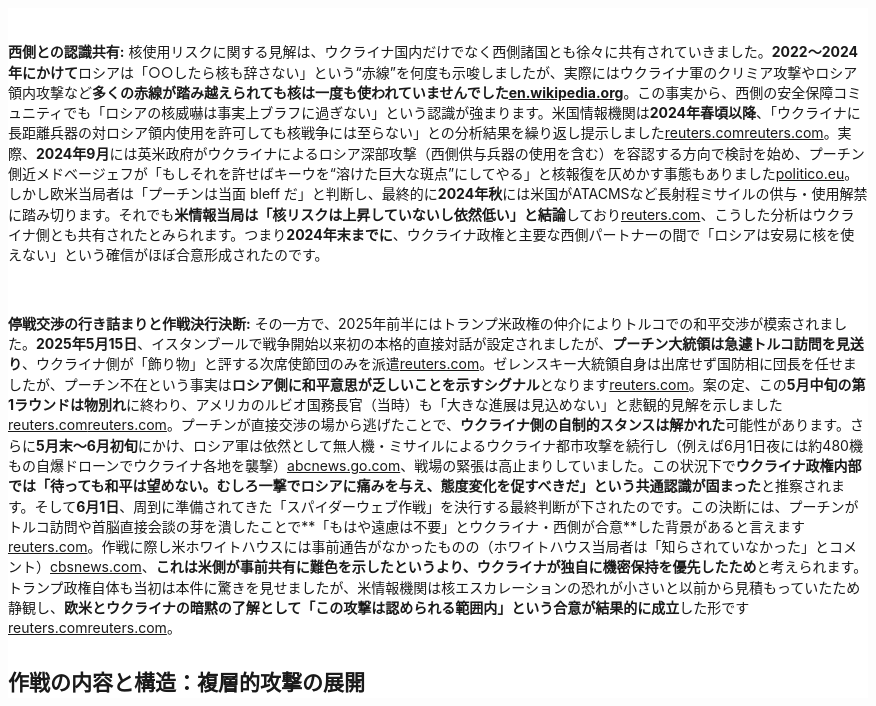  

**西側との認識共有:** 核使用リスクに関する見解は、ウクライナ国内だけでなく西側諸国とも徐々に共有されていきました。**2022～2024年にかけて**ロシアは「○○したら核も辞さない」という“赤線”を何度も示唆しましたが、実際にはウクライナ軍のクリミア攻撃やロシア領内攻撃など**多くの赤線が踏み越えられても核は一度も使われていませんでした[en.wikipedia.org](https://en.wikipedia.org/wiki/Nuclear_risk_during_the_Russian_invasion_of_Ukraine#:~:text=possibility%20of%20Russia%20using%20tactical,risk%20of%20a%20%20190)**。この事実から、西側の安全保障コミュニティでも「ロシアの核威嚇は事実上ブラフに過ぎない」という認識が強まります。米国情報機関は**2024年春頃以降**、「ウクライナに長距離兵器の対ロシア領内使用を許可しても核戦争には至らない」との分析結果を繰り返し提示しました[reuters.com](https://www.reuters.com/world/europe/nuclear-attack-unlikely-despite-putins-warnings-us-intelligence-says-2024-11-27/#:~:text=NEW%20YORK%2FWASHINGTON%2C%20Nov%2027%20,intelligence%20told%20Reuters)[reuters.com](https://www.reuters.com/world/europe/nuclear-attack-unlikely-despite-putins-warnings-us-intelligence-says-2024-11-27/#:~:text=A%20series%20of%20intelligence%20assessments,speak%20freely%20about%20sensitive%20intelligence)。実際、**2024年9月**には英米政府がウクライナによるロシア深部攻撃（西側供与兵器の使用を含む）を容認する方向で検討を始め、プーチン側近メドベージェフが「もしそれを許せばキーウを“溶けた巨大な斑点”にしてやる」と核報復を仄めかす事態もありました[politico.eu](https://www.politico.eu/article/russia-dmitry-medvedev-ukraine-kyiv-war-giant-melted-spot-threat/#:~:text=The%20threat%20by%20Dmitry%20Medvedev%2C,targets%20farther%20into%20Russian%20territory)。しかし欧米当局者は「プーチンは当面 bleff だ」と判断し、最終的に**2024年秋**には米国がATACMSなど長射程ミサイルの供与・使用解禁に踏み切ります。それでも**米情報当局は「核リスクは上昇していないし依然低い」と結論**しており[reuters.com](https://www.reuters.com/world/europe/nuclear-attack-unlikely-despite-putins-warnings-us-intelligence-says-2024-11-27/#:~:text=NEW%20YORK%2FWASHINGTON%2C%20Nov%2027%20,intelligence%20told%20Reuters)、こうした分析はウクライナ側とも共有されたとみられます。つまり**2024年末までに**、ウクライナ政権と主要な西側パートナーの間で「ロシアは安易に核を使えない」という確信がほぼ合意形成されたのです。

 

**停戦交渉の行き詰まりと作戦決行決断:** その一方で、2025年前半にはトランプ米政権の仲介によりトルコでの和平交渉が模索されました。**2025年5月15日**、イスタンブールで戦争開始以来初の本格的直接対話が設定されましたが、**プーチン大統領は急遽トルコ訪問を見送り**、ウクライナ側が「飾り物」と評する次席使節団のみを派遣[reuters.com](https://www.reuters.com/world/europe/putin-trump-skip-ukraines-peace-talks-that-russian-leader-proposed-2025-05-14/#:~:text=,expectations%20for%20talks%20in%20Istanbul)。ゼレンスキー大統領自身は出席せず国防相に団長を任せましたが、プーチン不在という事実は**ロシア側に和平意思が乏しいことを示すシグナル**となります[reuters.com](https://www.reuters.com/world/europe/putin-trump-skip-ukraines-peace-talks-that-russian-leader-proposed-2025-05-14/#:~:text=,expectations%20for%20talks%20in%20Istanbul)。案の定、この**5月中旬の第1ラウンドは物別れ**に終わり、アメリカのルビオ国務長官（当時）も「大きな進展は見込めない」と悲観的見解を示しました[reuters.com](https://www.reuters.com/world/europe/putin-trump-skip-ukraines-peace-talks-that-russian-leader-proposed-2025-05-14/#:~:text=,expectations%20for%20talks%20in%20Istanbul)[reuters.com](https://www.reuters.com/world/europe/putin-trump-skip-ukraines-peace-talks-that-russian-leader-proposed-2025-05-14/#:~:text=Trump%20%2C%20who%20said%20there,meeting%20between%20himself%20and%20Putin)。プーチンが直接交渉の場から逃げたことで、**ウクライナ側の自制的スタンスは解かれた**可能性があります。さらに**5月末～6月初旬**にかけ、ロシア軍は依然として無人機・ミサイルによるウクライナ都市攻撃を続行し（例えば6月1日夜には約480機もの自爆ドローンでウクライナ各地を襲撃）[abcnews.go.com](https://abcnews.go.com/International/ukraine-russia-peace-talks-resume-istanbul-after-surprise/story?id=122407264#:~:text=Asked%20by%20ABC%20News%27%20Chief,night%20with%20over%20480%20drones)、戦場の緊張は高止まりしていました。この状況下で**ウクライナ政権内部では「待っても和平は望めない。むしろ一撃でロシアに痛みを与え、態度変化を促すべきだ」という共通認識が固まった**と推察されます。そして**6月1日**、周到に準備されてきた「スパイダーウェブ作戦」を決行する最終判断が下されたのです。この決断には、プーチンがトルコ訪問や首脳直接会談の芽を潰したことで**「もはや遠慮は不要」とウクライナ・西側が合意**した背景があると言えます[reuters.com](https://www.reuters.com/world/europe/putin-trump-skip-ukraines-peace-talks-that-russian-leader-proposed-2025-05-14/#:~:text=ISTANBUL%2FANKARA%2C%20May%2015%20%28Reuters%29%20,would%20head%20up%20Kyiv%27s%20team)。作戦に際し米ホワイトハウスには事前通告がなかったものの（ホワイトハウス当局者は「知らされていなかった」とコメント）[cbsnews.com](https://www.cbsnews.com/news/ukraine-russia-drone-attacks-ceasefire-talks-turkey/#:~:text=While%20White%20House%20spokespeople%20declined,not%20aware%20it%20was%20coming)、**これは米側が事前共有に難色を示したというより、ウクライナが独自に機密保持を優先したため**と考えられます。トランプ政権自体も当初は本件に驚きを見せましたが、米情報機関は核エスカレーションの恐れが小さいと以前から見積もっていたため静観し、**欧米とウクライナの暗黙の了解として「この攻撃は認められる範囲内」という合意が結果的に成立**した形です[reuters.com](https://www.reuters.com/world/europe/nuclear-attack-unlikely-despite-putins-warnings-us-intelligence-says-2024-11-27/#:~:text=NEW%20YORK%2FWASHINGTON%2C%20Nov%2027%20,intelligence%20told%20Reuters)[reuters.com](https://www.reuters.com/world/europe/nuclear-attack-unlikely-despite-putins-warnings-us-intelligence-says-2024-11-27/#:~:text=A%20series%20of%20intelligence%20assessments,speak%20freely%20about%20sensitive%20intelligence)。

## 作戦の内容と構造：複層的攻撃の展開
